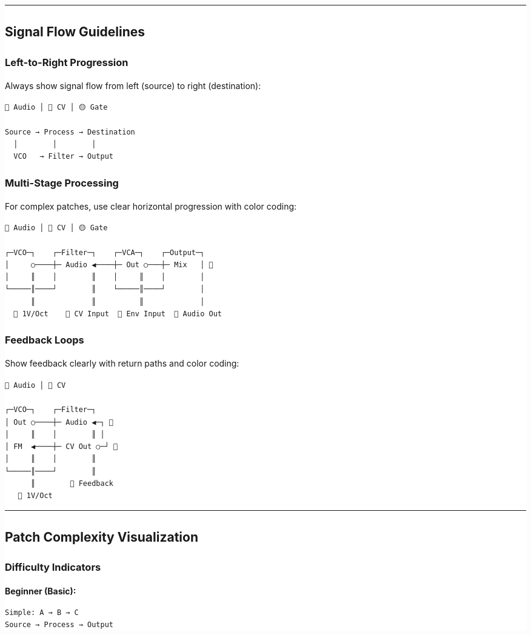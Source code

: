 
---

## **Signal Flow Guidelines**

### **Left-to-Right Progression**
Always show signal flow from left (source) to right (destination):
```
🔴 Audio │ 🔵 CV │ 🟡 Gate

Source → Process → Destination
  │        │        │
  VCO   → Filter → Output
```

### **Multi-Stage Processing**
For complex patches, use clear horizontal progression with color coding:
```
🔴 Audio │ 🔵 CV │ 🟡 Gate

┌─VCO─┐    ┌─Filter─┐    ┌─VCA─┐    ┌─Output─┐
│     ○────┼─ Audio ◀────┼─ Out ○───┼─ Mix   │ 🔴
│     ║    │        ║    │     ║    │        │
└─────║────┘        ║    └─────║────┘        │
      ║             ║          ║             │
  🔵 1V/Oct    🔵 CV Input  🔵 Env Input  🔴 Audio Out
```

### **Feedback Loops**
Show feedback clearly with return paths and color coding:
```
🔴 Audio │ 🔵 CV

┌─VCO─┐    ┌─Filter─┐
│ Out ○────┼─ Audio ◀─┐ 🔴
│     ║    │        ║ │
│ FM  ◀────┼─ CV Out ○─┘ 🔵
│     ║    │        ║
└─────║────┘        ║
      ║        🔵 Feedback
   🔵 1V/Oct
```

---

## **Patch Complexity Visualization**

### **Difficulty Indicators**

**Beginner (Basic):**
```
Simple: A → B → C
Source → Process → Output
```

